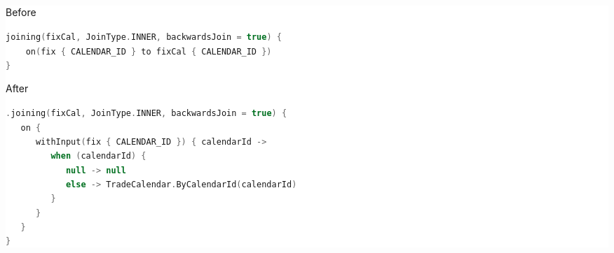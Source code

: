 Before

```kotlin
joining(fixCal, JoinType.INNER, backwardsJoin = true) {
    on(fix { CALENDAR_ID } to fixCal { CALENDAR_ID })
}
```
After

```kotlin
.joining(fixCal, JoinType.INNER, backwardsJoin = true) {
   on {
      withInput(fix { CALENDAR_ID }) { calendarId ->
         when (calendarId) {
            null -> null
            else -> TradeCalendar.ByCalendarId(calendarId)
         }
      }
   }
}
```